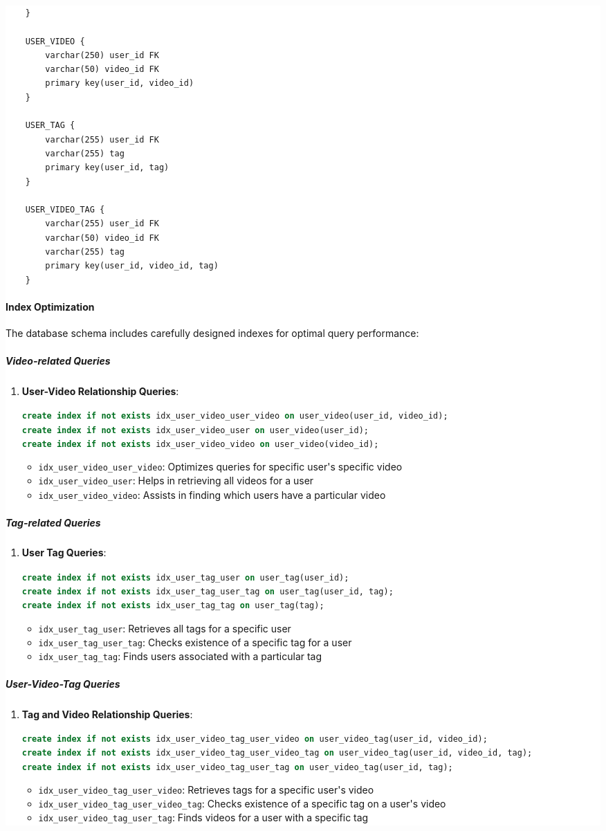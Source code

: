 ```mermaid
    }
    
    USER_VIDEO {
        varchar(250) user_id FK
        varchar(50) video_id FK
        primary key(user_id, video_id)
    }
    
    USER_TAG {
        varchar(255) user_id FK
        varchar(255) tag
        primary key(user_id, tag)
    }
    
    USER_VIDEO_TAG {
        varchar(255) user_id FK
        varchar(50) video_id FK
        varchar(255) tag
        primary key(user_id, video_id, tag)
    }
```

#### Index Optimization
The database schema includes carefully designed indexes for optimal query performance:

##### Video-related Queries
1. **User-Video Relationship Queries**:
   ```sql
   create index if not exists idx_user_video_user_video on user_video(user_id, video_id);
   create index if not exists idx_user_video_user on user_video(user_id);
   create index if not exists idx_user_video_video on user_video(video_id);
   ```
   - `idx_user_video_user_video`: Optimizes queries for specific user's specific video
   - `idx_user_video_user`: Helps in retrieving all videos for a user
   - `idx_user_video_video`: Assists in finding which users have a particular video

##### Tag-related Queries
1. **User Tag Queries**:
   ```sql
   create index if not exists idx_user_tag_user on user_tag(user_id);
   create index if not exists idx_user_tag_user_tag on user_tag(user_id, tag);
   create index if not exists idx_user_tag_tag on user_tag(tag);
   ```
   - `idx_user_tag_user`: Retrieves all tags for a specific user
   - `idx_user_tag_user_tag`: Checks existence of a specific tag for a user
   - `idx_user_tag_tag`: Finds users associated with a particular tag

##### User-Video-Tag Queries
1. **Tag and Video Relationship Queries**:
   ```sql
   create index if not exists idx_user_video_tag_user_video on user_video_tag(user_id, video_id);
   create index if not exists idx_user_video_tag_user_video_tag on user_video_tag(user_id, video_id, tag);
   create index if not exists idx_user_video_tag_user_tag on user_video_tag(user_id, tag);
   ```
   - `idx_user_video_tag_user_video`: Retrieves tags for a specific user's video
   - `idx_user_video_tag_user_video_tag`: Checks existence of a specific tag on a user's video
   - `idx_user_video_tag_user_tag`: Finds videos for a user with a specific tag

